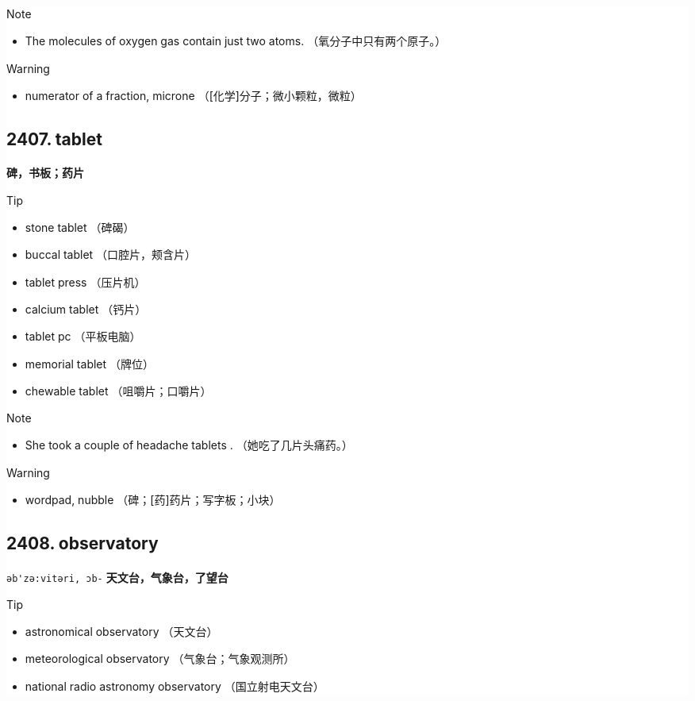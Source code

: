 > [!NOTE]
>
> - The molecules of oxygen gas contain just two atoms. （氧分子中只有两个原子。）
>

> [!WARNING]
>
> - numerator of a fraction, microne （[化学]分子；微小颗粒，微粒）
>

## 2407. tablet

**碑，书板；药片**

> [!TIP]
>
> - stone tablet （碑碣）
>
> - buccal tablet （口腔片，颊含片）
>
> - tablet press （压片机）
>
> - calcium tablet （钙片）
>
> - tablet pc （平板电脑）
>
> - memorial tablet （牌位）
>
> - chewable tablet （咀嚼片；口嚼片）
>

> [!NOTE]
>
> - She took a couple of headache tablets . （她吃了几片头痛药。）
>

> [!WARNING]
>
> - wordpad, nubble （碑；[药]药片；写字板；小块）
>

## 2408. observatory

`əb'zə:vitəri, ɔb-`  **天文台，气象台，了望台**

> [!TIP]
>
> - astronomical observatory （天文台）
>
> - meteorological observatory （气象台；气象观测所）
>
> - national radio astronomy observatory （国立射电天文台）
>
